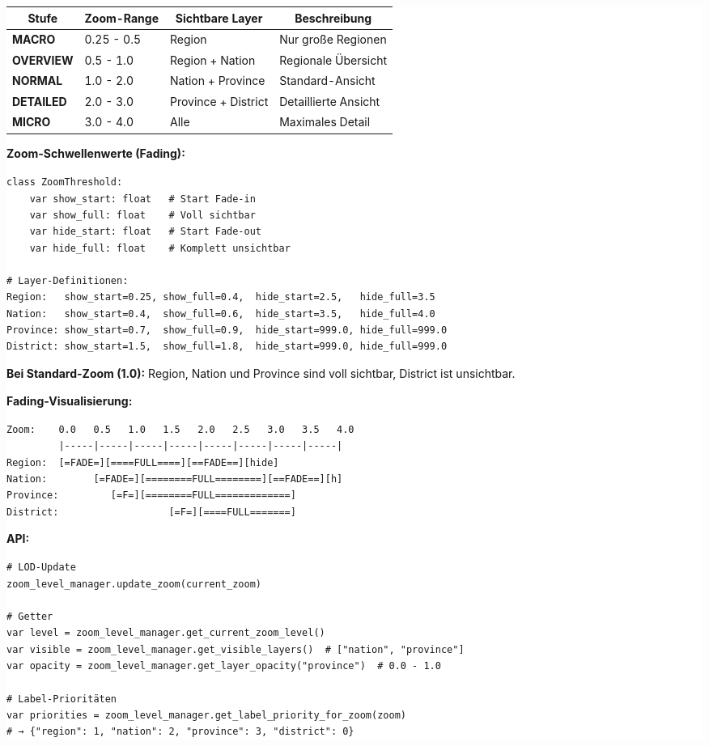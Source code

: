 | Stufe | Zoom-Range | Sichtbare Layer | Beschreibung |
|-------|------------|-----------------|--------------|
| **MACRO** | 0.25 - 0.5 | Region | Nur große Regionen |
| **OVERVIEW** | 0.5 - 1.0 | Region + Nation | Regionale Übersicht |
| **NORMAL** | 1.0 - 2.0 | Nation + Province | Standard-Ansicht |
| **DETAILED** | 2.0 - 3.0 | Province + District | Detaillierte Ansicht |
| **MICRO** | 3.0 - 4.0 | Alle | Maximales Detail |

**Zoom-Schwellenwerte (Fading):**

```gdscript
class ZoomThreshold:
    var show_start: float   # Start Fade-in
    var show_full: float    # Voll sichtbar
    var hide_start: float   # Start Fade-out
    var hide_full: float    # Komplett unsichtbar

# Layer-Definitionen:
Region:   show_start=0.25, show_full=0.4,  hide_start=2.5,   hide_full=3.5
Nation:   show_start=0.4,  show_full=0.6,  hide_start=3.5,   hide_full=4.0
Province: show_start=0.7,  show_full=0.9,  hide_start=999.0, hide_full=999.0
District: show_start=1.5,  show_full=1.8,  hide_start=999.0, hide_full=999.0
```

**Bei Standard-Zoom (1.0):** Region, Nation und Province sind voll sichtbar, District ist unsichtbar.

**Fading-Visualisierung:**

```
Zoom:    0.0   0.5   1.0   1.5   2.0   2.5   3.0   3.5   4.0
         |-----|-----|-----|-----|-----|-----|-----|-----|
Region:  [=FADE=][====FULL====][==FADE==][hide]
Nation:        [=FADE=][========FULL========][==FADE==][h]
Province:         [=F=][========FULL=============]
District:                   [=F=][====FULL=======]
```

**API:**

```gdscript
# LOD-Update
zoom_level_manager.update_zoom(current_zoom)

# Getter
var level = zoom_level_manager.get_current_zoom_level()
var visible = zoom_level_manager.get_visible_layers()  # ["nation", "province"]
var opacity = zoom_level_manager.get_layer_opacity("province")  # 0.0 - 1.0

# Label-Prioritäten
var priorities = zoom_level_manager.get_label_priority_for_zoom(zoom)
# → {"region": 1, "nation": 2, "province": 3, "district": 0}
```
